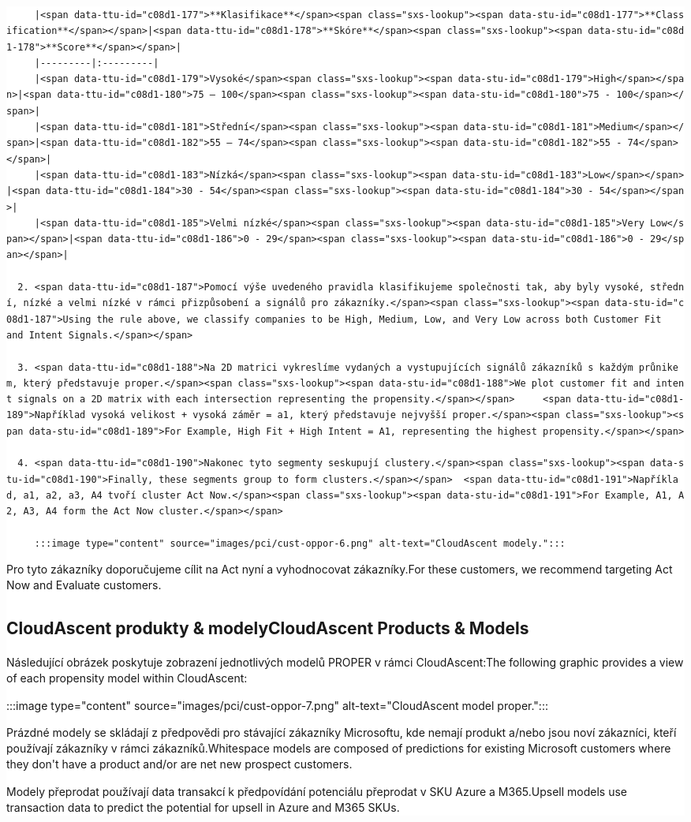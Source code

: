          |<span data-ttu-id="c08d1-177">**Klasifikace**</span><span class="sxs-lookup"><span data-stu-id="c08d1-177">**Classification**</span></span>|<span data-ttu-id="c08d1-178">**Skóre**</span><span class="sxs-lookup"><span data-stu-id="c08d1-178">**Score**</span></span>|
         |---------|:---------|
         |<span data-ttu-id="c08d1-179">Vysoké</span><span class="sxs-lookup"><span data-stu-id="c08d1-179">High</span></span>|<span data-ttu-id="c08d1-180">75 – 100</span><span class="sxs-lookup"><span data-stu-id="c08d1-180">75 - 100</span></span>|
         |<span data-ttu-id="c08d1-181">Střední</span><span class="sxs-lookup"><span data-stu-id="c08d1-181">Medium</span></span>|<span data-ttu-id="c08d1-182">55 – 74</span><span class="sxs-lookup"><span data-stu-id="c08d1-182">55 - 74</span></span>|
         |<span data-ttu-id="c08d1-183">Nízká</span><span class="sxs-lookup"><span data-stu-id="c08d1-183">Low</span></span>|<span data-ttu-id="c08d1-184">30 - 54</span><span class="sxs-lookup"><span data-stu-id="c08d1-184">30 - 54</span></span>|
         |<span data-ttu-id="c08d1-185">Velmi nízké</span><span class="sxs-lookup"><span data-stu-id="c08d1-185">Very Low</span></span>|<span data-ttu-id="c08d1-186">0 - 29</span><span class="sxs-lookup"><span data-stu-id="c08d1-186">0 - 29</span></span>|

      2. <span data-ttu-id="c08d1-187">Pomocí výše uvedeného pravidla klasifikujeme společnosti tak, aby byly vysoké, střední, nízké a velmi nízké v rámci přizpůsobení a signálů pro zákazníky.</span><span class="sxs-lookup"><span data-stu-id="c08d1-187">Using the rule above, we classify companies to be High, Medium, Low, and Very Low across both Customer Fit    and Intent Signals.</span></span>

      3. <span data-ttu-id="c08d1-188">Na 2D matrici vykreslíme vydaných a vystupujících signálů zákazníků s každým průnikem, který představuje proper.</span><span class="sxs-lookup"><span data-stu-id="c08d1-188">We plot customer fit and intent signals on a 2D matrix with each intersection representing the propensity.</span></span>     <span data-ttu-id="c08d1-189">Například vysoká velikost + vysoká záměr = a1, který představuje nejvyšší proper.</span><span class="sxs-lookup"><span data-stu-id="c08d1-189">For Example, High Fit + High Intent = A1, representing the highest propensity.</span></span>

      4. <span data-ttu-id="c08d1-190">Nakonec tyto segmenty seskupují clustery.</span><span class="sxs-lookup"><span data-stu-id="c08d1-190">Finally, these segments group to form clusters.</span></span>  <span data-ttu-id="c08d1-191">Například, a1, a2, a3, A4 tvoří cluster Act Now.</span><span class="sxs-lookup"><span data-stu-id="c08d1-191">For Example, A1, A2, A3, A4 form the Act Now cluster.</span></span>

         :::image type="content" source="images/pci/cust-oppor-6.png" alt-text="CloudAscent modely.":::

   <span data-ttu-id="c08d1-193">Pro tyto zákazníky doporučujeme cílit na Act nyní a vyhodnocovat zákazníky.</span><span class="sxs-lookup"><span data-stu-id="c08d1-193">For these customers, we recommend targeting Act Now and Evaluate customers.</span></span>

## <a name="cloudascent-products--models"></a><span data-ttu-id="c08d1-194">CloudAscent produkty & modely</span><span class="sxs-lookup"><span data-stu-id="c08d1-194">CloudAscent Products & Models</span></span>

<span data-ttu-id="c08d1-195">Následující obrázek poskytuje zobrazení jednotlivých modelů PROPER v rámci CloudAscent:</span><span class="sxs-lookup"><span data-stu-id="c08d1-195">The following graphic provides a view of each propensity model within CloudAscent:</span></span>

:::image type="content" source="images/pci/cust-oppor-7.png" alt-text="CloudAscent model proper.":::

<span data-ttu-id="c08d1-197">Prázdné modely se skládají z předpovědi pro stávající zákazníky Microsoftu, kde nemají produkt a/nebo jsou noví zákazníci, kteří používají zákazníky v rámci zákazníků.</span><span class="sxs-lookup"><span data-stu-id="c08d1-197">Whitespace models are composed of predictions for existing Microsoft customers where they don't have a product and/or are net new prospect customers.</span></span>

<span data-ttu-id="c08d1-198">Modely přeprodat používají data transakcí k předpovídání potenciálu přeprodat v SKU Azure a M365.</span><span class="sxs-lookup"><span data-stu-id="c08d1-198">Upsell models use transaction data to predict the potential for upsell in Azure and M365 SKUs.</span></span>
